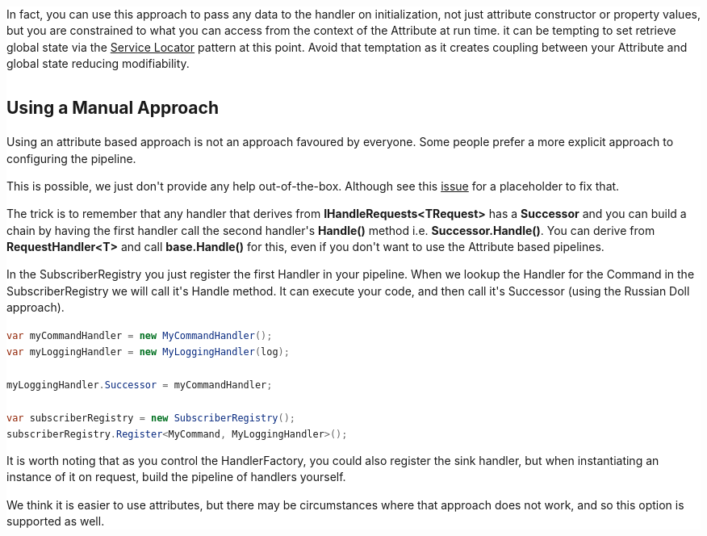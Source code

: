 In fact, you can use this approach to pass any data to the handler on
initialization, not just attribute constructor or property values, but
you are constrained to what you can access from the context of the
Attribute at run time. it can be tempting to set retrieve global state
via the [Service
Locator](https://en.wikipedia.org/wiki/Service_locator_pattern) pattern
at this point. Avoid that temptation as it creates coupling between your
Attribute and global state reducing modifiability.

## Using a Manual Approach

Using an attribute based approach is not an approach favoured by
everyone. Some people prefer a more explicit approach to configuring the
pipeline.

This is possible, we just don\'t provide any help out-of-the-box.
Although see this
[issue](https://github.com/BrighterCommand/Brighter/issues/4) for a
placeholder to fix that.

The trick is to remember that any handler that derives from
**IHandleRequests\<TRequest\>** has a **Successor** and you can build a
chain by having the first handler call the second handler\'s
**Handle()** method i.e. **Successor.Handle()**. You can derive from
**RequestHandler\<T\>** and call **base.Handle()** for this, even if you
don\'t want to use the Attribute based pipelines.

In the SubscriberRegistry you just register the first Handler in your
pipeline. When we lookup the Handler for the Command in the
SubscriberRegistry we will call it\'s Handle method. It can execute your
code, and then call it\'s Successor (using the Russian Doll approach).

``` csharp
var myCommandHandler = new MyCommandHandler();
var myLoggingHandler = new MyLoggingHandler(log);

myLoggingHandler.Successor = myCommandHandler;

var subscriberRegistry = new SubscriberRegistry();
subscriberRegistry.Register<MyCommand, MyLoggingHandler>();
```

It is worth noting that as you control the HandlerFactory, you could
also register the sink handler, but when instantiating an instance of it
on request, build the pipeline of handlers yourself.

We think it is easier to use attributes, but there may be circumstances
where that approach does not work, and so this option is supported as
well.
